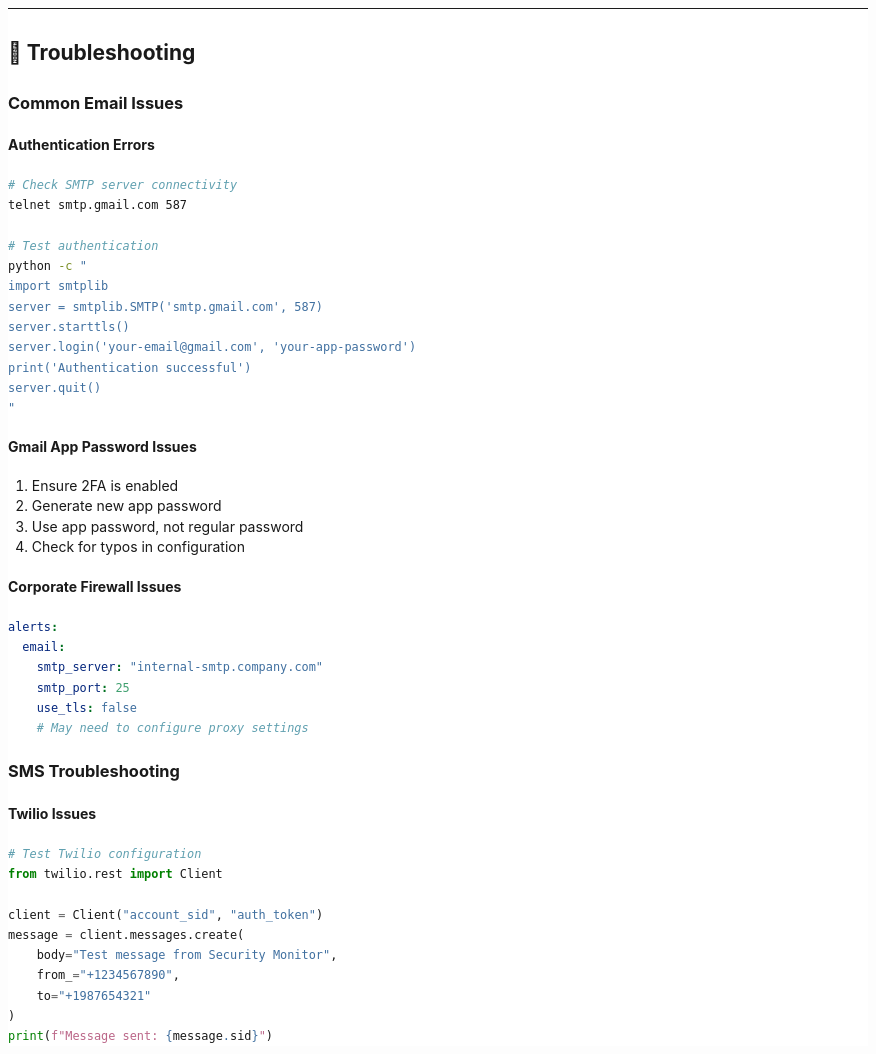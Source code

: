 ______________________________________________________________________

## 🔧 **Troubleshooting**

### **Common Email Issues**

#### **Authentication Errors**

```bash
# Check SMTP server connectivity
telnet smtp.gmail.com 587

# Test authentication
python -c "
import smtplib
server = smtplib.SMTP('smtp.gmail.com', 587)
server.starttls()
server.login('your-email@gmail.com', 'your-app-password')
print('Authentication successful')
server.quit()
"
```

#### **Gmail App Password Issues**

1. Ensure 2FA is enabled
1. Generate new app password
1. Use app password, not regular password
1. Check for typos in configuration

#### **Corporate Firewall Issues**

```yaml
alerts:
  email:
    smtp_server: "internal-smtp.company.com"
    smtp_port: 25
    use_tls: false
    # May need to configure proxy settings
```

### **SMS Troubleshooting**

#### **Twilio Issues**

```python
# Test Twilio configuration
from twilio.rest import Client

client = Client("account_sid", "auth_token")
message = client.messages.create(
    body="Test message from Security Monitor",
    from_="+1234567890",
    to="+1987654321"
)
print(f"Message sent: {message.sid}")
```
